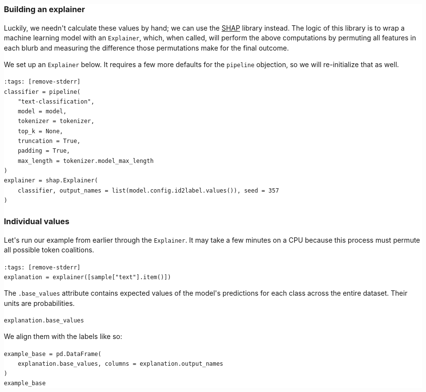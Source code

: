 
### Building an explainer

Luckily, we needn't calculate these values by hand; we can use the [SHAP][shap]
library instead. The logic of this library is to wrap a machine learning model
with an `Explainer`, which, when called, will perform the above computations by
permuting all features in each blurb and measuring the difference those
permutations make for the final outcome.

[shap]: https://shap.readthedocs.io/en/latest/

We set up an `Explainer` below. It requires a few more defaults for the
`pipeline` objection, so we will re-initialize that as well.

```{code-cell}
:tags: [remove-stderr]
classifier = pipeline(
    "text-classification",
    model = model,
    tokenizer = tokenizer,
    top_k = None,
    truncation = True,
    padding = True,
    max_length = tokenizer.model_max_length
)
explainer = shap.Explainer(
    classifier, output_names = list(model.config.id2label.values()), seed = 357
)
```


### Individual values

Let's run our example from earlier through the `Explainer`. It may take a few
minutes on a CPU because this process must permute all possible token
coalitions.

```{code-cell}
:tags: [remove-stderr]
explanation = explainer([sample["text"].item()])
```

The `.base_values` attribute contains expected values of the model's
predictions for each class across the entire dataset. Their units are
probabilities.

```{code-cell}
explanation.base_values
```

We align them with the labels like so:

```{code-cell}
example_base = pd.DataFrame(
    explanation.base_values, columns = explanation.output_names
)
example_base
```


[blurbs]: https://www.inf.uni-hamburg.de/en/inst/ab/lt/resources/data/blurb-genre-collection.html
[nlp]: https://ucdavisdatalab.github.io/workshop_nlp_reader
[stack]: https://stats.stackexchange.com/questions/164876/what-is-the-trade-off-between-batch-size-and-number-of-iterations-to-train-a-neu
[script]: https://github.com/t-shoemaker/2024_dtl_lm-interpretability/blob/main/src/compute_shap_values.py